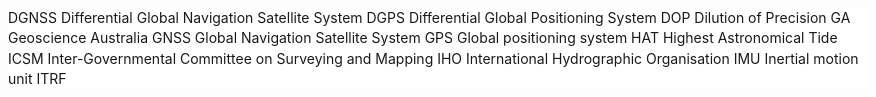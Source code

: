    </td>
  </tr>
  <tr>
   <td>DGNSS
   </td>
   <td>Differential Global Navigation Satellite System
   </td>
  </tr>
  <tr>
   <td>DGPS
   </td>
   <td>Differential Global Positioning System
   </td>
  </tr>
  <tr>
   <td>DOP
   </td>
   <td>Dilution of Precision
   </td>
  </tr>
  <tr>
   <td>GA
   </td>
   <td>Geoscience Australia
   </td>
  </tr>
  <tr>
   <td>GNSS
   </td>
   <td>Global Navigation Satellite System
   </td>
  </tr>
  <tr>
   <td>GPS
   </td>
   <td>Global positioning system
   </td>
  </tr>
  <tr>
   <td>HAT
   </td>
   <td>Highest Astronomical Tide
   </td>
  </tr>
  <tr>
   <td>ICSM
   </td>
   <td>Inter-Governmental Committee on Surveying and Mapping
   </td>
  </tr>
  <tr>
   <td>IHO
   </td>
   <td>International Hydrographic Organisation
   </td>
  </tr>
  <tr>
   <td>IMU
   </td>
   <td>Inertial motion unit
   </td>
  </tr>
  <tr>
   <td>ITRF
